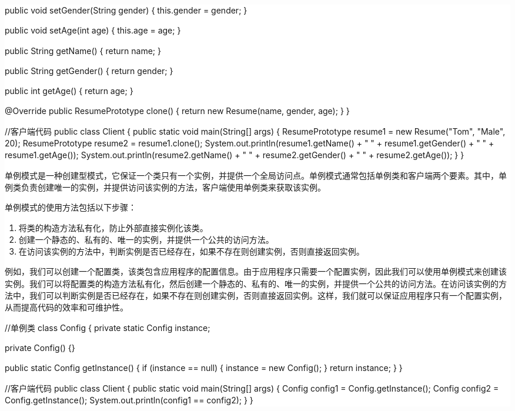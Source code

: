   public void setGender(String gender) {
    this.gender = gender;
  }

  public void setAge(int age) {
    this.age = age;
  }

  public String getName() {
    return name;
  }

  public String getGender() {
    return gender;
  }

  public int getAge() {
    return age;
  }

  @Override
  public ResumePrototype clone() {
    return new Resume(name, gender, age);
  }
}

//客户端代码
public class Client {
  public static void main(String[] args) {
    ResumePrototype resume1 = new Resume("Tom", "Male", 20);
    ResumePrototype resume2 = resume1.clone();
    System.out.println(resume1.getName() + " " + resume1.getGender() + " " + resume1.getAge());
    System.out.println(resume2.getName() + " " + resume2.getGender() + " " + resume2.getAge());
  }
}


单例模式是一种创建型模式，它保证一个类只有一个实例，并提供一个全局访问点。单例模式通常包括单例类和客户端两个要素。其中，单例类负责创建唯一的实例，并提供访问该实例的方法，客户端使用单例类来获取该实例。

单例模式的使用方法包括以下步骤：
1. 将类的构造方法私有化，防止外部直接实例化该类。
2. 创建一个静态的、私有的、唯一的实例，并提供一个公共的访问方法。
3. 在访问该实例的方法中，判断实例是否已经存在，如果不存在则创建实例，否则直接返回实例。

例如，我们可以创建一个配置类，该类包含应用程序的配置信息。由于应用程序只需要一个配置实例，因此我们可以使用单例模式来创建该实例。我们可以将配置类的构造方法私有化，然后创建一个静态的、私有的、唯一的实例，并提供一个公共的访问方法。在访问该实例的方法中，我们可以判断实例是否已经存在，如果不存在则创建实例，否则直接返回实例。这样，我们就可以保证应用程序只有一个配置实例，从而提高代码的效率和可维护性。

//单例类
class Config {
  private static Config instance;

  private Config() {}

  public static Config getInstance() {
    if (instance == null) {
      instance = new Config();
    }
    return instance;
  }
}

//客户端代码
public class Client {
  public static void main(String[] args) {
    Config config1 = Config.getInstance();
    Config config2 = Config.getInstance();
    System.out.println(config1 == config2);
  }
}

